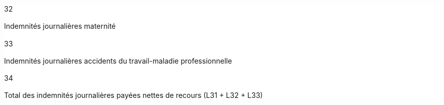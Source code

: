 </td>
    </tr>
    <tr>
      <td valign="top">

32

</td>
      <td>

Indemnités journalières maternité

</td>
      <td>

</td>
      <td>

</td>
      <td>

</td>
    </tr>
    <tr>
      <td valign="top">

33

</td>
      <td>

Indemnités journalières accidents du travail-maladie professionnelle

</td>
      <td>

</td>
      <td>

</td>
      <td>

</td>
    </tr>
    <tr>
      <td valign="top">

34

</td>
      <td>

Total des indemnités journalières payées nettes de recours (L31 + L32 + L33)

</td>
      <td>

</td>
      <td>
